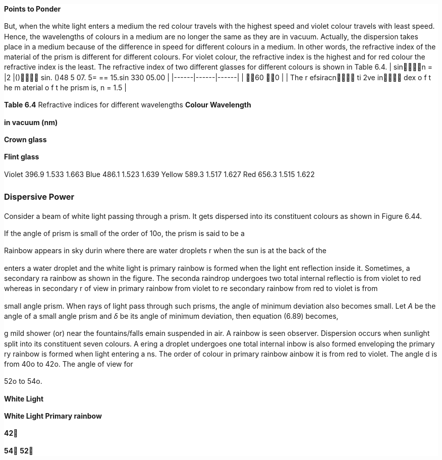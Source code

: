 **Points to Ponder**

But, when the white light enters a medium the red colour travels with the highest speed and violet colour travels with least speed. Hence, the wavelengths of colours in a medium are no longer the same as they are in vacuum. Actually, the dispersion takes place in a medium because of the difference in speed for different colours in a medium. In other words, the refractive index of the material of the prism is different for different colours. For violet colour, the refractive index is the highest and for red colour the refractive index is the least. The refractive index of two different glasses for different colours is shown in Table 6.4.
| sinn = |2 |() sin. ()48 5 07. 5= == 15.sin 330 05.00 |
|------|------|------|
| 60 0 |
| The r efsiracn ti 2ve in dex o f t he m aterial o f t he prism is, n = 1.5 |
  

**Table 6.4** Refractive indices for different wavelengths **Colour Wavelength**

**in vacuum (nm)**

**Crown glass**

**Flint glass**

Violet 396.9 1.533 1.663 Blue 486.1 1.523 1.639 Yellow 589.3 1.517 1.627 Red 656.3 1.515 1.622

### Dispersive Power

Consider a beam of white light passing through a prism. It gets dispersed into its constituent colours as shown in Figure 6.44.

If the angle of prism is small of the order of 10o, the prism is said to be a

Rainbow appears in sky durin where there are water droplets r when the sun is at the back of the

enters a water droplet and the white light is primary rainbow is formed when the light ent reflection inside it. Sometimes, a secondary ra rainbow as shown in the figure. The seconda raindrop undergoes two total internal reflectio is from violet to red whereas in secondary r of view in primary rainbow from violet to re secondary rainbow from red to violet is from  

small angle prism. When rays of light pass through such prisms, the angle of minimum deviation also becomes small. Let _A_ be the angle of a small angle prism and _δ_ be its angle of minimum deviation, then equation (6.89) becomes,

g mild shower (or) near the fountains/falls emain suspended in air. A rainbow is seen observer. Dispersion occurs when sunlight split into its constituent seven colours. A ering a droplet undergoes one total internal inbow is also formed enveloping the primary ry rainbow is formed when light entering a ns. The order of colour in primary rainbow ainbow it is from red to violet. The angle d is from 40o to 42o. The angle of view for

52o to 54o.

**White Light**

**White Light Primary rainbow**

**42**

**54** **52**
